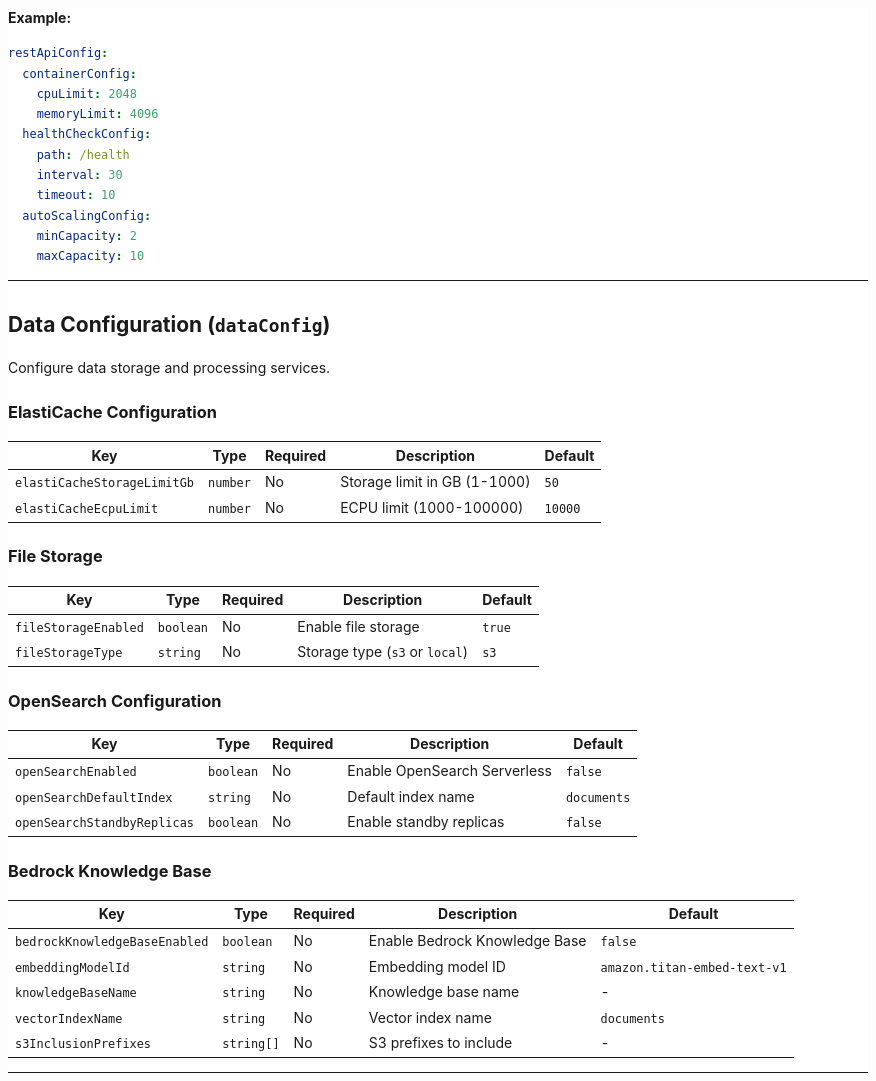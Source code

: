 **Example:**

```yaml
restApiConfig:
  containerConfig:
    cpuLimit: 2048
    memoryLimit: 4096
  healthCheckConfig:
    path: /health
    interval: 30
    timeout: 10
  autoScalingConfig:
    minCapacity: 2
    maxCapacity: 10
```

---

## **Data Configuration (`dataConfig`)**

Configure data storage and processing services.

### ElastiCache Configuration

| Key                         | Type     | Required | Description                  | Default |
| --------------------------- | -------- | -------- | ---------------------------- | ------- |
| `elastiCacheStorageLimitGb` | `number` | No       | Storage limit in GB (1-1000) | `50`    |
| `elastiCacheEcpuLimit`      | `number` | No       | ECPU limit (1000-100000)     | `10000` |

### File Storage

| Key                  | Type      | Required | Description                    | Default |
| -------------------- | --------- | -------- | ------------------------------ | ------- |
| `fileStorageEnabled` | `boolean` | No       | Enable file storage            | `true`  |
| `fileStorageType`    | `string`  | No       | Storage type (`s3` or `local`) | `s3`    |

### OpenSearch Configuration

| Key                         | Type      | Required | Description                  | Default     |
| --------------------------- | --------- | -------- | ---------------------------- | ----------- |
| `openSearchEnabled`         | `boolean` | No       | Enable OpenSearch Serverless | `false`     |
| `openSearchDefaultIndex`    | `string`  | No       | Default index name           | `documents` |
| `openSearchStandbyReplicas` | `boolean` | No       | Enable standby replicas      | `false`     |

### Bedrock Knowledge Base

| Key                           | Type       | Required | Description                   | Default                      |
| ----------------------------- | ---------- | -------- | ----------------------------- | ---------------------------- |
| `bedrockKnowledgeBaseEnabled` | `boolean`  | No       | Enable Bedrock Knowledge Base | `false`                      |
| `embeddingModelId`            | `string`   | No       | Embedding model ID            | `amazon.titan-embed-text-v1` |
| `knowledgeBaseName`           | `string`   | No       | Knowledge base name           | -                            |
| `vectorIndexName`             | `string`   | No       | Vector index name             | `documents`                  |
| `s3InclusionPrefixes`         | `string[]` | No       | S3 prefixes to include        | -                            |

---
